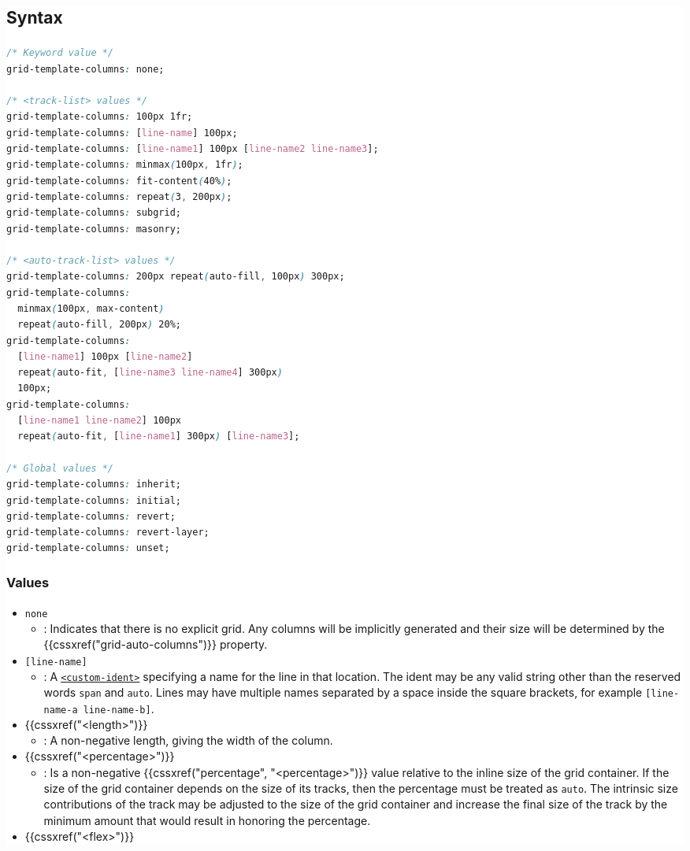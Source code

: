 ## Syntax

```css
/* Keyword value */
grid-template-columns: none;

/* <track-list> values */
grid-template-columns: 100px 1fr;
grid-template-columns: [line-name] 100px;
grid-template-columns: [line-name1] 100px [line-name2 line-name3];
grid-template-columns: minmax(100px, 1fr);
grid-template-columns: fit-content(40%);
grid-template-columns: repeat(3, 200px);
grid-template-columns: subgrid;
grid-template-columns: masonry;

/* <auto-track-list> values */
grid-template-columns: 200px repeat(auto-fill, 100px) 300px;
grid-template-columns:
  minmax(100px, max-content)
  repeat(auto-fill, 200px) 20%;
grid-template-columns:
  [line-name1] 100px [line-name2]
  repeat(auto-fit, [line-name3 line-name4] 300px)
  100px;
grid-template-columns:
  [line-name1 line-name2] 100px
  repeat(auto-fit, [line-name1] 300px) [line-name3];

/* Global values */
grid-template-columns: inherit;
grid-template-columns: initial;
grid-template-columns: revert;
grid-template-columns: revert-layer;
grid-template-columns: unset;
```

### Values

- `none`
  - : Indicates that there is no explicit grid. Any columns will be implicitly generated and their size will be determined by the {{cssxref("grid-auto-columns")}} property.
- `[line-name]`
  - : A [`<custom-ident>`](/en-US/docs/Web/CSS/custom-ident) specifying a name for the line in that location. The ident may be any valid string other than the reserved words `span` and `auto`. Lines may have multiple names separated by a space inside the square brackets, for example `[line-name-a line-name-b]`.
- {{cssxref("&lt;length&gt;")}}
  - : A non-negative length, giving the width of the column.
- {{cssxref("&lt;percentage&gt;")}}
  - : Is a non-negative {{cssxref("percentage", "&lt;percentage&gt;")}} value relative to the inline size of the grid container. If the size of the grid container depends on the size of its tracks, then the percentage must be treated as `auto`.
    The intrinsic size contributions of the track may be adjusted to the size of the grid container and increase the final size of the track by the minimum amount that would result in honoring the percentage.
- {{cssxref("&lt;flex&gt;")}}
